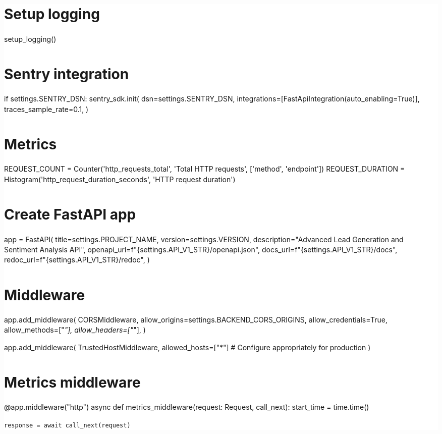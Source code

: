 # Setup logging
setup_logging()

# Sentry integration
if settings.SENTRY_DSN:
    sentry_sdk.init(
        dsn=settings.SENTRY_DSN,
        integrations=[FastApiIntegration(auto_enabling=True)],
        traces_sample_rate=0.1,
    )

# Metrics
REQUEST_COUNT = Counter('http_requests_total', 'Total HTTP requests', ['method', 'endpoint'])
REQUEST_DURATION = Histogram('http_request_duration_seconds', 'HTTP request duration')

# Create FastAPI app
app = FastAPI(
    title=settings.PROJECT_NAME,
    version=settings.VERSION,
    description="Advanced Lead Generation and Sentiment Analysis API",
    openapi_url=f"{settings.API_V1_STR}/openapi.json",
    docs_url=f"{settings.API_V1_STR}/docs",
    redoc_url=f"{settings.API_V1_STR}/redoc",
)

# Middleware
app.add_middleware(
    CORSMiddleware,
    allow_origins=settings.BACKEND_CORS_ORIGINS,
    allow_credentials=True,
    allow_methods=["*"],
    allow_headers=["*"],
)

app.add_middleware(
    TrustedHostMiddleware,
    allowed_hosts=["*"]  # Configure appropriately for production
)

# Metrics middleware
@app.middleware("http")
async def metrics_middleware(request: Request, call_next):
    start_time = time.time()
    
    response = await call_next(request)
    